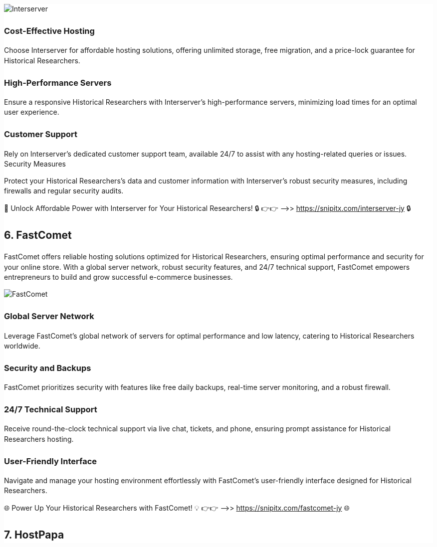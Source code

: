 ![Interserver](https://i.imgur.com/OM5dOEW.jpeg "Interserver Hosting")

### Cost-Effective Hosting
Choose Interserver for affordable hosting solutions, offering unlimited storage, free migration, and a price-lock guarantee for Historical Researchers.

### High-Performance Servers
Ensure a responsive Historical Researchers with Interserver’s high-performance servers, minimizing load times for an optimal user experience.

### Customer Support
Rely on Interserver’s dedicated customer support team, available 24/7 to assist with any hosting-related queries or issues.
Security Measures

Protect your Historical Researchers’s data and customer information with Interserver’s robust security measures, including firewalls and regular security audits.

💸 Unlock Affordable Power with Interserver for Your Historical Researchers! 🔒
👉👉 -->> https://snipitx.com/interserver-jy 🔒

## 6. FastComet

FastComet offers reliable hosting solutions optimized for Historical Researchers, ensuring optimal performance and security for your online store. With a global server network, robust security features, and 24/7 technical support, FastComet empowers entrepreneurs to build and grow successful e-commerce businesses.

![FastComet](https://i.imgur.com/7qgXuWp.png "FastComet Hosting")

### Global Server Network
Leverage FastComet’s global network of servers for optimal performance and low latency, catering to Historical Researchers worldwide.

### Security and Backups
FastComet prioritizes security with features like free daily backups, real-time server monitoring, and a robust firewall.

### 24/7 Technical Support
Receive round-the-clock technical support via live chat, tickets, and phone, ensuring prompt assistance for Historical Researchers hosting.

### User-Friendly Interface
Navigate and manage your hosting environment effortlessly with FastComet’s user-friendly interface designed for Historical Researchers.

🌐 Power Up Your Historical Researchers with FastComet! 💡
👉👉 -->> https://snipitx.com/fastcomet-jy 🌐

## 7. HostPapa
